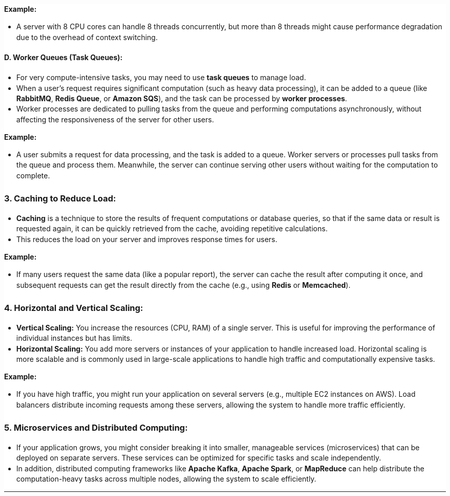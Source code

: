 **Example:**

- A server with 8 CPU cores can handle 8 threads concurrently, but more than 8 threads might cause performance degradation due to the overhead of context switching.

#### **D. Worker Queues (Task Queues):**

- For very compute-intensive tasks, you may need to use **task queues** to manage load.
- When a user’s request requires significant computation (such as heavy data processing), it can be added to a queue (like **RabbitMQ**, **Redis Queue**, or **Amazon SQS**), and the task can be processed by **worker processes**.
- Worker processes are dedicated to pulling tasks from the queue and performing computations asynchronously, without affecting the responsiveness of the server for other users.

**Example:**

- A user submits a request for data processing, and the task is added to a queue. Worker servers or processes pull tasks from the queue and process them. Meanwhile, the server can continue serving other users without waiting for the computation to complete.

### **3. Caching to Reduce Load:**

- **Caching** is a technique to store the results of frequent computations or database queries, so that if the same data or result is requested again, it can be quickly retrieved from the cache, avoiding repetitive calculations.
- This reduces the load on your server and improves response times for users.

**Example:**

- If many users request the same data (like a popular report), the server can cache the result after computing it once, and subsequent requests can get the result directly from the cache (e.g., using **Redis** or **Memcached**).

### **4. Horizontal and Vertical Scaling:**

- **Vertical Scaling:** You increase the resources (CPU, RAM) of a single server. This is useful for improving the performance of individual instances but has limits.
- **Horizontal Scaling:** You add more servers or instances of your application to handle increased load. Horizontal scaling is more scalable and is commonly used in large-scale applications to handle high traffic and computationally expensive tasks.

**Example:**

- If you have high traffic, you might run your application on several servers (e.g., multiple EC2 instances on AWS). Load balancers distribute incoming requests among these servers, allowing the system to handle more traffic efficiently.

### **5. Microservices and Distributed Computing:**

- If your application grows, you might consider breaking it into smaller, manageable services (microservices) that can be deployed on separate servers. These services can be optimized for specific tasks and scale independently.
- In addition, distributed computing frameworks like **Apache Kafka**, **Apache Spark**, or **MapReduce** can help distribute the computation-heavy tasks across multiple nodes, allowing the system to scale efficiently.

---